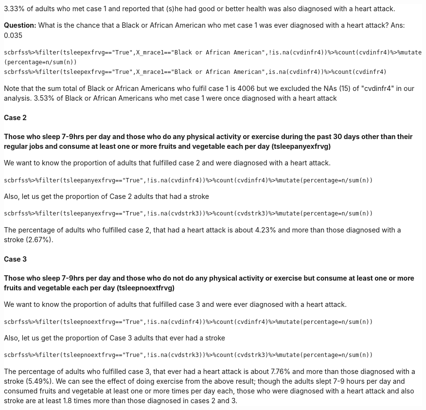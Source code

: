 3.33% of adults who met case 1 and reported that (s)he had good or better health was also diagnosed with a heart attack.

**Question:** What is the chance that a Black or African American who met case 1 was ever diagnosed with a heart attack? Ans: 0.035

```{r}
scbrfss%>%filter(tsleepexfrvg=="True",X_mrace1=="Black or African American",!is.na(cvdinfr4))%>%count(cvdinfr4)%>%mutate(percentage=n/sum(n))
scbrfss%>%filter(tsleepexfrvg=="True",X_mrace1=="Black or African American",is.na(cvdinfr4))%>%count(cvdinfr4)
```
Note that the sum total of Black or African Americans who fulfil case 1 is 4006 but we excluded the NAs (15) of "cvdinfr4" in our analysis.
3.53% of Black or African Americans who met case 1 were once diagnosed with a heart attack


#### Case 2

**Those who sleep 7-9hrs per day and those who do any physical activity or exercise during the past 30 days other than their regular jobs and consume at least one or more fruits and vegetable each per day (tsleepanyexfrvg)**

We want to know the proportion of adults that fulfilled case 2 and were diagnosed with a heart attack.

```{r}
scbrfss%>%filter(tsleepanyexfrvg=="True",!is.na(cvdinfr4))%>%count(cvdinfr4)%>%mutate(percentage=n/sum(n))
```


Also, let us get the proportion of Case 2 adults that had a stroke
```{r}
scbrfss%>%filter(tsleepanyexfrvg=="True",!is.na(cvdstrk3))%>%count(cvdstrk3)%>%mutate(percentage=n/sum(n))
```

The percentage of adults who fulfilled case 2, that had a heart attack is about 4.23% and more than those diagnosed with a stroke (2.67%).


#### Case 3

**Those who sleep 7-9hrs per day and those who do not do any physical activity or exercise but consume at least one or more fruits and vegetable each per day (tsleepnoextfrvg)**

We want to know the proportion of adults that fulfilled case 3 and were ever diagnosed with a heart attack.

```{r}
scbrfss%>%filter(tsleepnoextfrvg=="True",!is.na(cvdinfr4))%>%count(cvdinfr4)%>%mutate(percentage=n/sum(n))
```

Also, let us get the proportion of Case 3 adults that ever had a stroke
```{r}
scbrfss%>%filter(tsleepnoextfrvg=="True",!is.na(cvdstrk3))%>%count(cvdstrk3)%>%mutate(percentage=n/sum(n))
```
The percentage of adults who fulfilled case 3, that ever had a heart attack is about 7.76% and more than those diagnosed with a stroke (5.49%). We can see the effect of doing exercise from the above result; though the adults slept 7-9 hours per day and consumed fruits and vegetable at least one or more times per day each, those who were diagnosed with a heart attack and also stroke are at least 1.8 times more than those diagnosed in cases 2 and 3.

